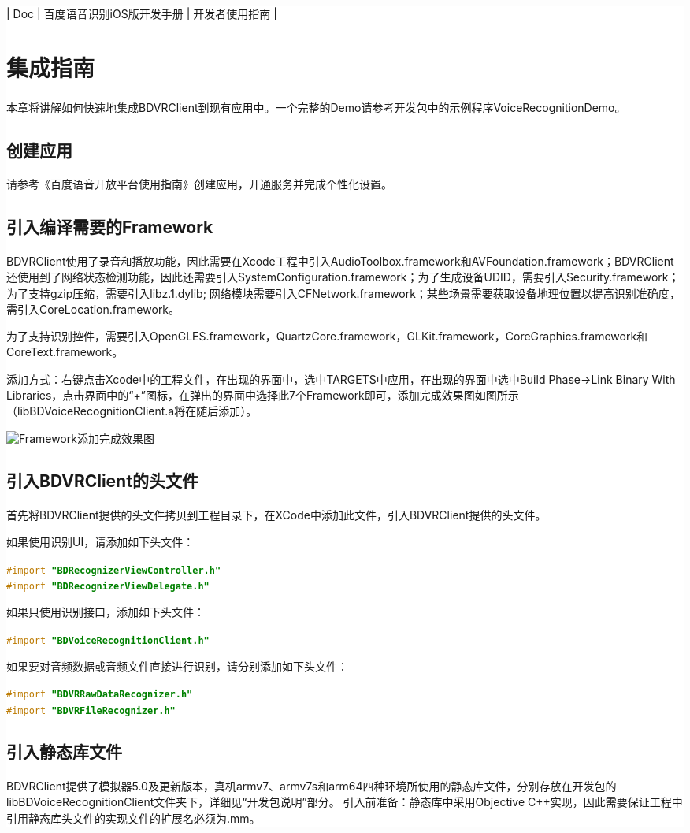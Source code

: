 | Doc                               | 百度语音识别iOS版开发手册                 | 开发者使用指南                            |

# 集成指南

本章将讲解如何快速地集成BDVRClient到现有应用中。一个完整的Demo请参考开发包中的示例程序VoiceRecognitionDemo。

## 创建应用

请参考《百度语音开放平台使用指南》创建应用，开通服务并完成个性化设置。

## 引入编译需要的Framework

BDVRClient使用了录音和播放功能，因此需要在Xcode工程中引入AudioToolbox.framework和AVFoundation.framework；BDVRClient还使用到了网络状态检测功能，因此还需要引入SystemConfiguration.framework；为了生成设备UDID，需要引入Security.framework；为了支持gzip压缩，需要引入libz.1.dylib; 网络模块需要引入CFNetwork.framework；某些场景需要获取设备地理位置以提高识别准确度，需引入CoreLocation.framework。

为了支持识别控件，需要引入OpenGLES.framework，QuartzCore.framework，GLKit.framework，CoreGraphics.framework和CoreText.framework。

添加方式：右键点击Xcode中的工程文件，在出现的界面中，选中TARGETS中应用，在出现的界面中选中Build Phase->Link Binary With Libraries，点击界面中的“+”图标，在弹出的界面中选择此7个Framework即可，添加完成效果图如图所示（libBDVoiceRecognitionClient.a将在随后添加）。

![Framework添加完成效果图](http://bos.nj.bpc.baidu.com/v1/audio/Frameworktianjiawanchengxiaoguotu.png "Framework添加完成效果图")

## 引入BDVRClient的头文件

首先将BDVRClient提供的头文件拷贝到工程目录下，在XCode中添加此文件，引入BDVRClient提供的头文件。

如果使用识别UI，请添加如下头文件：

```objective-c
#import "BDRecognizerViewController.h"
#import "BDRecognizerViewDelegate.h"
```

如果只使用识别接口，添加如下头文件：

```objective-c
#import "BDVoiceRecognitionClient.h"
```

如果要对音频数据或音频文件直接进行识别，请分别添加如下头文件：

```objective-c
#import "BDVRRawDataRecognizer.h"
#import "BDVRFileRecognizer.h"
```

## 引入静态库文件

BDVRClient提供了模拟器5.0及更新版本，真机armv7、armv7s和arm64四种环境所使用的静态库文件，分别存放在开发包的libBDVoiceRecognitionClient文件夹下，详细见“开发包说明”部分。
引入前准备：静态库中采用Objective C++实现，因此需要保证工程中引用静态库头文件的实现文件的扩展名必须为.mm。
